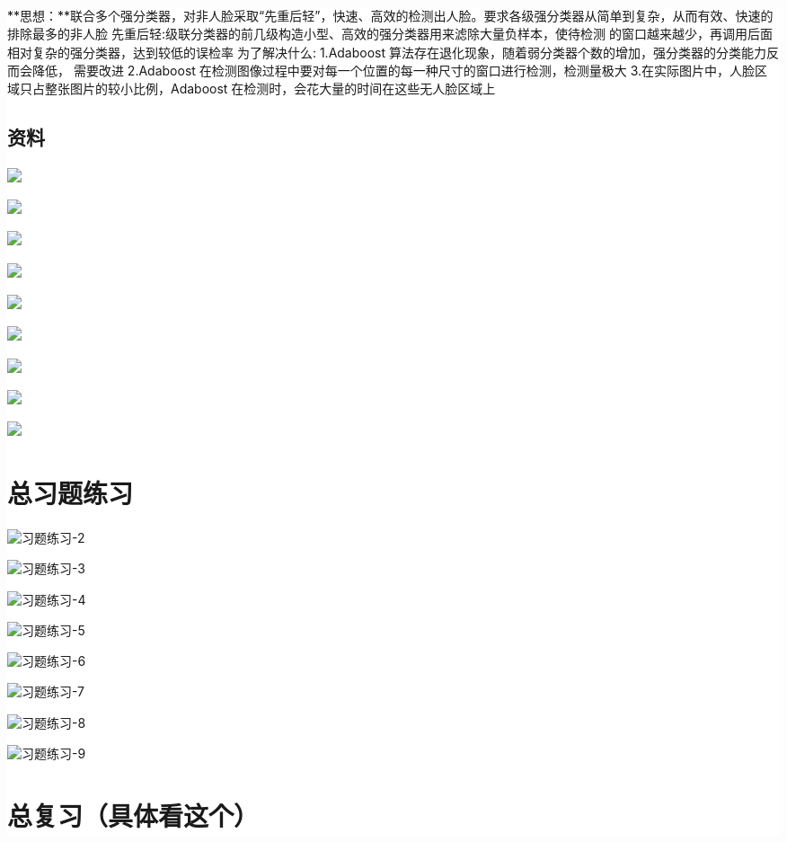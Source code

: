    **思想：**联合多个强分类器，对非人脸采取“先重后轻”，快速、高效的检测出人脸。要求各级强分类器从简单到复杂，从而有效、快速的排除最多的非人脸 先重后轻:级联分类器的前几级构造小型、高效的强分类器用来滤除大量负样本，使待检测 的窗口越来越少，再调用后面相对复杂的强分类器，达到较低的误检率
    为了解决什么:
   1.Adaboost 算法存在退化现象，随着弱分类器个数的增加，强分类器的分类能力反而会降低， 需要改进
   2.Adaboost 在检测图像过程中要对每一个位置的每一种尺寸的窗口进行检测，检测量极大 3.在实际图片中，人脸区域只占整张图片的较小比例，Adaboost 在检测时，会花大量的时间在这些无人脸区域上

## 资料

![](https://124newblog-1309411887.cos.ap-nanjing.myqcloud.com/images/202302092152675.jpg)

![](https://124newblog-1309411887.cos.ap-nanjing.myqcloud.com/images/202302092152696.jpg)

![](https://124newblog-1309411887.cos.ap-nanjing.myqcloud.com/images/202302092152713.jpg)

![](https://124newblog-1309411887.cos.ap-nanjing.myqcloud.com/images/202302092152734.jpg)

![](https://124newblog-1309411887.cos.ap-nanjing.myqcloud.com/images/202302092152761.jpg)

![](https://124newblog-1309411887.cos.ap-nanjing.myqcloud.com/images/202302092152747.jpg)

![](https://124newblog-1309411887.cos.ap-nanjing.myqcloud.com/images/202302092152209.jpg)

![](https://124newblog-1309411887.cos.ap-nanjing.myqcloud.com/images/202302092152227.jpg)

![](https://124newblog-1309411887.cos.ap-nanjing.myqcloud.com/images/202302092152245.jpg)

# 总习题练习

![习题练习-2](https://124newblog-1309411887.cos.ap-nanjing.myqcloud.com/images/202302112000651.jpg)

![习题练习-3](https://124newblog-1309411887.cos.ap-nanjing.myqcloud.com/images/202302112000671.jpg)

![习题练习-4](https://124newblog-1309411887.cos.ap-nanjing.myqcloud.com/images/202302112000626.jpg)

![习题练习-5](https://124newblog-1309411887.cos.ap-nanjing.myqcloud.com/images/202302112000590.jpg)

![习题练习-6](https://124newblog-1309411887.cos.ap-nanjing.myqcloud.com/images/202302112000613.jpg)

![习题练习-7](https://124newblog-1309411887.cos.ap-nanjing.myqcloud.com/images/202302112000597.jpg)

![习题练习-8](https://124newblog-1309411887.cos.ap-nanjing.myqcloud.com/images/202302112000698.jpg)

![习题练习-9](https://124newblog-1309411887.cos.ap-nanjing.myqcloud.com/images/202302112000707.jpg)

# 总复习（具体看这个）
